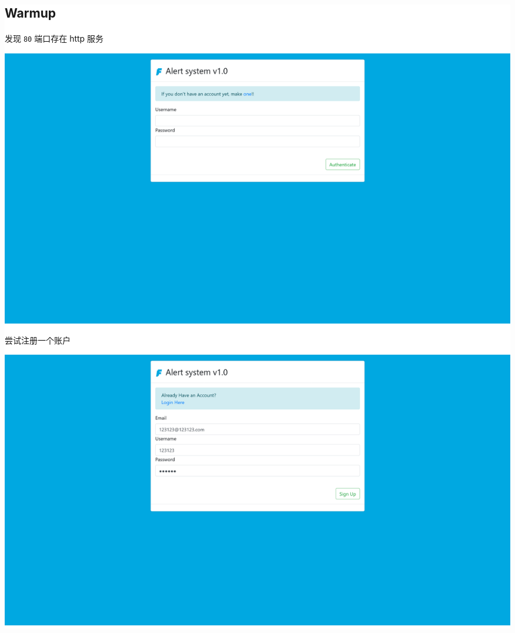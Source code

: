 ## Warmup

发现 `80` 端口存在 http 服务

![img](img/image_20240341-144139.png)

尝试注册一个账户

![img](img/image_20240315-151527.png)
